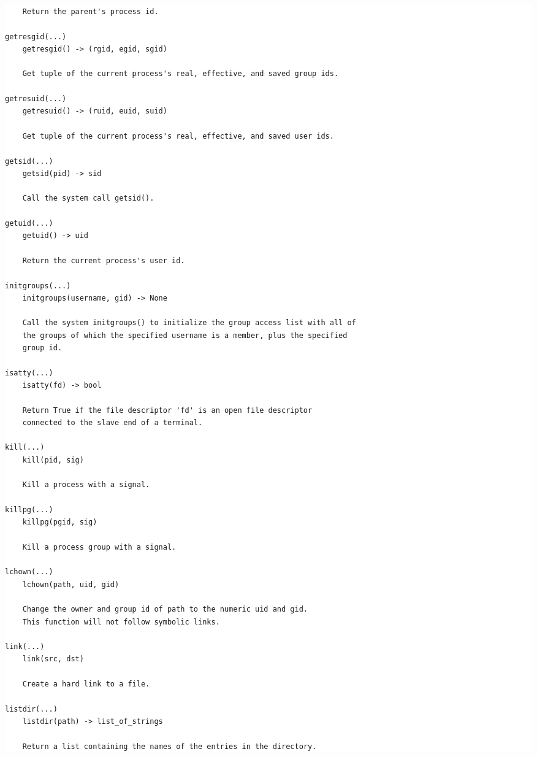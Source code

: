         Return the parent's process id.
    
    getresgid(...)
        getresgid() -> (rgid, egid, sgid)
        
        Get tuple of the current process's real, effective, and saved group ids.
    
    getresuid(...)
        getresuid() -> (ruid, euid, suid)
        
        Get tuple of the current process's real, effective, and saved user ids.
    
    getsid(...)
        getsid(pid) -> sid
        
        Call the system call getsid().
    
    getuid(...)
        getuid() -> uid
        
        Return the current process's user id.
    
    initgroups(...)
        initgroups(username, gid) -> None
        
        Call the system initgroups() to initialize the group access list with all of
        the groups of which the specified username is a member, plus the specified
        group id.
    
    isatty(...)
        isatty(fd) -> bool
        
        Return True if the file descriptor 'fd' is an open file descriptor
        connected to the slave end of a terminal.
    
    kill(...)
        kill(pid, sig)
        
        Kill a process with a signal.
    
    killpg(...)
        killpg(pgid, sig)
        
        Kill a process group with a signal.
    
    lchown(...)
        lchown(path, uid, gid)
        
        Change the owner and group id of path to the numeric uid and gid.
        This function will not follow symbolic links.
    
    link(...)
        link(src, dst)
        
        Create a hard link to a file.
    
    listdir(...)
        listdir(path) -> list_of_strings
        
        Return a list containing the names of the entries in the directory.
        